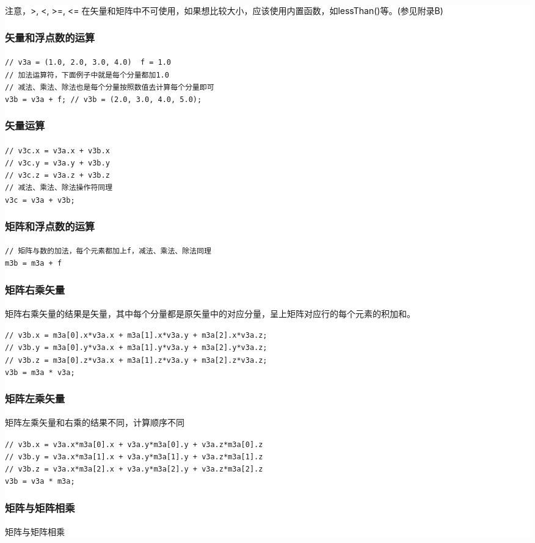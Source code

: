 注意，>, <, >=, <= 在矢量和矩阵中不可使用，如果想比较大小，应该使用内置函数，如lessThan()等。(参见附录B)

### 矢量和浮点数的运算

```
// v3a = (1.0, 2.0, 3.0, 4.0)  f = 1.0
// 加法运算符，下面例子中就是每个分量都加1.0
// 减法、乘法、除法也是每个分量按照数值去计算每个分量即可
v3b = v3a + f; // v3b = (2.0, 3.0, 4.0, 5.0);
```

### 矢量运算

```
// v3c.x = v3a.x + v3b.x
// v3c.y = v3a.y + v3b.y
// v3c.z = v3a.z + v3b.z
// 减法、乘法、除法操作符同理
v3c = v3a + v3b;
```

### 矩阵和浮点数的运算

```
// 矩阵与数的加法，每个元素都加上f，减法、乘法、除法同理
m3b = m3a + f
```

### 矩阵右乘矢量

矩阵右乘矢量的结果是矢量，其中每个分量都是原矢量中的对应分量，呈上矩阵对应行的每个元素的积加和。

```
// v3b.x = m3a[0].x*v3a.x + m3a[1].x*v3a.y + m3a[2].x*v3a.z;
// v3b.y = m3a[0].y*v3a.x + m3a[1].y*v3a.y + m3a[2].y*v3a.z;
// v3b.z = m3a[0].z*v3a.x + m3a[1].z*v3a.y + m3a[2].z*v3a.z;
v3b = m3a * v3a;
```

### 矩阵左乘矢量

矩阵左乘矢量和右乘的结果不同，计算顺序不同

```
// v3b.x = v3a.x*m3a[0].x + v3a.y*m3a[0].y + v3a.z*m3a[0].z
// v3b.y = v3a.x*m3a[1].x + v3a.y*m3a[1].y + v3a.z*m3a[1].z
// v3b.z = v3a.x*m3a[2].x + v3a.y*m3a[2].y + v3a.z*m3a[2].z
v3b = v3a * m3a;
```

### 矩阵与矩阵相乘

矩阵与矩阵相乘
